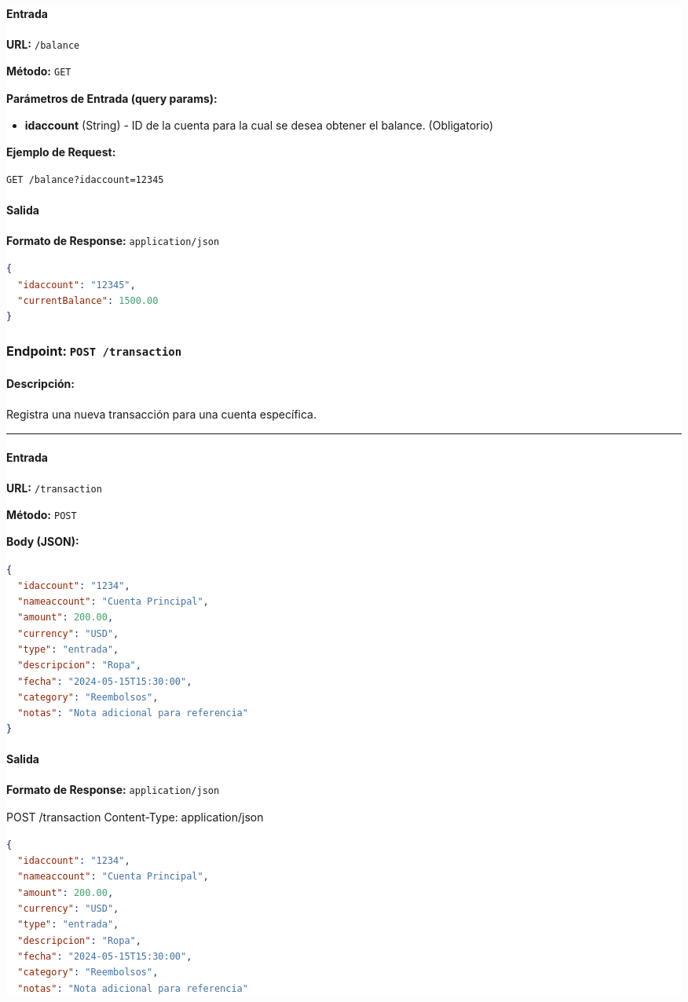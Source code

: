 
#### Entrada

**URL:** `/balance`

**Método:** `GET`

**Parámetros de Entrada (query params):**
- **idaccount** (String) - ID de la cuenta para la cual se desea obtener el balance. (Obligatorio)

**Ejemplo de Request:**
```http
GET /balance?idaccount=12345
```

#### Salida
**Formato de Response:** `application/json`

```json
{
  "idaccount": "12345",
  "currentBalance": 1500.00
}
```

### Endpoint: `POST /transaction`

#### Descripción:
Registra una nueva transacción para una cuenta específica.

---

#### Entrada

**URL:** `/transaction`

**Método:** `POST`

**Body (JSON):**
```json
{
  "idaccount": "1234",
  "nameaccount": "Cuenta Principal",
  "amount": 200.00,
  "currency": "USD",
  "type": "entrada",
  "descripcion": "Ropa",
  "fecha": "2024-05-15T15:30:00",
  "category": "Reembolsos",
  "notas": "Nota adicional para referencia"
}
```

#### Salida
**Formato de Response:** `application/json`

POST /transaction
Content-Type: application/json
```json
{
  "idaccount": "1234",
  "nameaccount": "Cuenta Principal",
  "amount": 200.00,
  "currency": "USD",
  "type": "entrada",
  "descripcion": "Ropa",
  "fecha": "2024-05-15T15:30:00",
  "category": "Reembolsos",
  "notas": "Nota adicional para referencia"
```